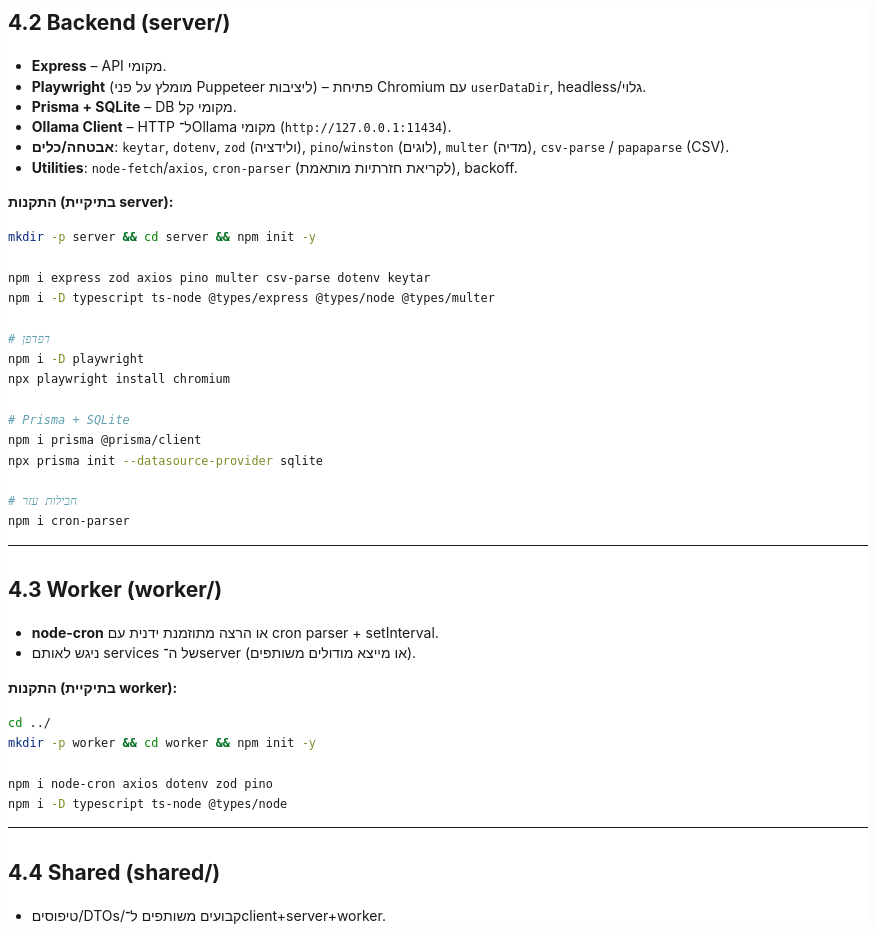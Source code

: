 
## 4.2 Backend (server/)

* **Express** – API מקומי.
* **Playwright** (מומלץ על פני Puppeteer ליציבות) – פתיחת Chromium עם `userDataDir`, headless/גלוי.
* **Prisma + SQLite** – DB מקומי קל.
* **Ollama Client** – HTTP ל־Ollama מקומי (`http://127.0.0.1:11434`).
* **אבטחה/כלים**: `keytar`, `dotenv`, `zod` (ולידציה), `pino`/`winston` (לוגים), `multer` (מדיה), `csv-parse` / `papaparse` (CSV).
* **Utilities**: `node-fetch`/`axios`, `cron-parser` (לקריאת חזרתיות מותאמת), backoff.

**התקנות (בתיקיית server):**

```bash
mkdir -p server && cd server && npm init -y

npm i express zod axios pino multer csv-parse dotenv keytar
npm i -D typescript ts-node @types/express @types/node @types/multer

# דפדפן
npm i -D playwright
npx playwright install chromium

# Prisma + SQLite
npm i prisma @prisma/client
npx prisma init --datasource-provider sqlite

# חבילות עזר
npm i cron-parser
```

---

## 4.3 Worker (worker/)

* **node-cron** או הרצה מתוזמנת ידנית עם cron parser + setInterval.
* ניגש לאותם services של ה־server (או מייצא מודולים משותפים).

**התקנות (בתיקיית worker):**

```bash
cd ../
mkdir -p worker && cd worker && npm init -y

npm i node-cron axios dotenv zod pino
npm i -D typescript ts-node @types/node
```

---

## 4.4 Shared (shared/)

* טיפוסים/DTOs/קבועים משותפים ל־client+server+worker.
